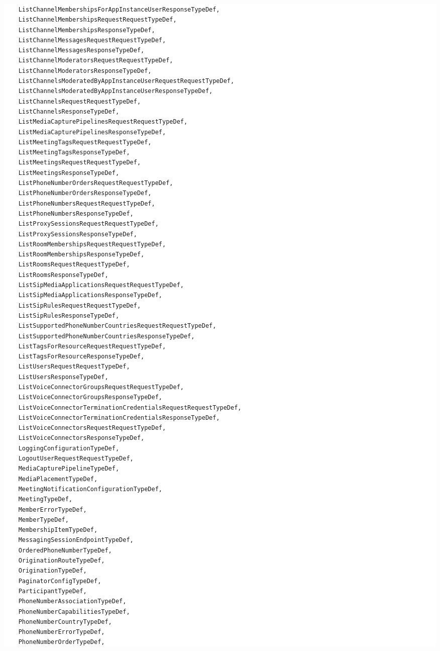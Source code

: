 ```python
    ListChannelMembershipsForAppInstanceUserResponseTypeDef,
    ListChannelMembershipsRequestRequestTypeDef,
    ListChannelMembershipsResponseTypeDef,
    ListChannelMessagesRequestRequestTypeDef,
    ListChannelMessagesResponseTypeDef,
    ListChannelModeratorsRequestRequestTypeDef,
    ListChannelModeratorsResponseTypeDef,
    ListChannelsModeratedByAppInstanceUserRequestRequestTypeDef,
    ListChannelsModeratedByAppInstanceUserResponseTypeDef,
    ListChannelsRequestRequestTypeDef,
    ListChannelsResponseTypeDef,
    ListMediaCapturePipelinesRequestRequestTypeDef,
    ListMediaCapturePipelinesResponseTypeDef,
    ListMeetingTagsRequestRequestTypeDef,
    ListMeetingTagsResponseTypeDef,
    ListMeetingsRequestRequestTypeDef,
    ListMeetingsResponseTypeDef,
    ListPhoneNumberOrdersRequestRequestTypeDef,
    ListPhoneNumberOrdersResponseTypeDef,
    ListPhoneNumbersRequestRequestTypeDef,
    ListPhoneNumbersResponseTypeDef,
    ListProxySessionsRequestRequestTypeDef,
    ListProxySessionsResponseTypeDef,
    ListRoomMembershipsRequestRequestTypeDef,
    ListRoomMembershipsResponseTypeDef,
    ListRoomsRequestRequestTypeDef,
    ListRoomsResponseTypeDef,
    ListSipMediaApplicationsRequestRequestTypeDef,
    ListSipMediaApplicationsResponseTypeDef,
    ListSipRulesRequestRequestTypeDef,
    ListSipRulesResponseTypeDef,
    ListSupportedPhoneNumberCountriesRequestRequestTypeDef,
    ListSupportedPhoneNumberCountriesResponseTypeDef,
    ListTagsForResourceRequestRequestTypeDef,
    ListTagsForResourceResponseTypeDef,
    ListUsersRequestRequestTypeDef,
    ListUsersResponseTypeDef,
    ListVoiceConnectorGroupsRequestRequestTypeDef,
    ListVoiceConnectorGroupsResponseTypeDef,
    ListVoiceConnectorTerminationCredentialsRequestRequestTypeDef,
    ListVoiceConnectorTerminationCredentialsResponseTypeDef,
    ListVoiceConnectorsRequestRequestTypeDef,
    ListVoiceConnectorsResponseTypeDef,
    LoggingConfigurationTypeDef,
    LogoutUserRequestRequestTypeDef,
    MediaCapturePipelineTypeDef,
    MediaPlacementTypeDef,
    MeetingNotificationConfigurationTypeDef,
    MeetingTypeDef,
    MemberErrorTypeDef,
    MemberTypeDef,
    MembershipItemTypeDef,
    MessagingSessionEndpointTypeDef,
    OrderedPhoneNumberTypeDef,
    OriginationRouteTypeDef,
    OriginationTypeDef,
    PaginatorConfigTypeDef,
    ParticipantTypeDef,
    PhoneNumberAssociationTypeDef,
    PhoneNumberCapabilitiesTypeDef,
    PhoneNumberCountryTypeDef,
    PhoneNumberErrorTypeDef,
    PhoneNumberOrderTypeDef,
```